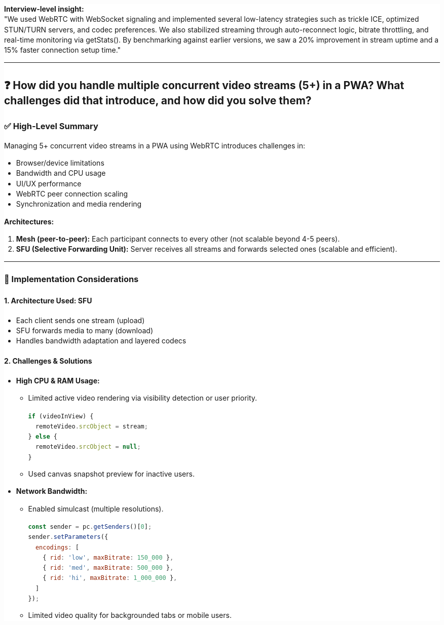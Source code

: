 **Interview-level insight:**  
"We used WebRTC with WebSocket signaling and implemented several low-latency strategies such as trickle ICE, optimized STUN/TURN servers, and codec preferences. We also stabilized streaming through auto-reconnect logic, bitrate throttling, and real-time monitoring via getStats(). By benchmarking against earlier versions, we saw a 20% improvement in stream uptime and a 15% faster connection setup time."

---

## ❓ How did you handle multiple concurrent video streams (5+) in a PWA? What challenges did that introduce, and how did you solve them?

### ✅ High-Level Summary

Managing 5+ concurrent video streams in a PWA using WebRTC introduces challenges in:

- Browser/device limitations
- Bandwidth and CPU usage
- UI/UX performance
- WebRTC peer connection scaling
- Synchronization and media rendering

**Architectures:**

1. **Mesh (peer-to-peer):** Each participant connects to every other (not scalable beyond 4-5 peers).
2. **SFU (Selective Forwarding Unit):** Server receives all streams and forwards selected ones (scalable and efficient).

---

### 🧱 Implementation Considerations

#### 1. **Architecture Used: SFU**

- Each client sends one stream (upload)
- SFU forwards media to many (download)
- Handles bandwidth adaptation and layered codecs

#### 2. **Challenges & Solutions**

- **High CPU & RAM Usage:**  
  - Limited active video rendering via visibility detection or user priority.
    ```js
    if (videoInView) {
      remoteVideo.srcObject = stream;
    } else {
      remoteVideo.srcObject = null;
    }
    ```
  - Used canvas snapshot preview for inactive users.

- **Network Bandwidth:**  
  - Enabled simulcast (multiple resolutions).
    ```js
    const sender = pc.getSenders()[0];
    sender.setParameters({
      encodings: [
        { rid: 'low', maxBitrate: 150_000 },
        { rid: 'med', maxBitrate: 500_000 },
        { rid: 'hi', maxBitrate: 1_000_000 },
      ]
    });
    ```
  - Limited video quality for backgrounded tabs or mobile users.
